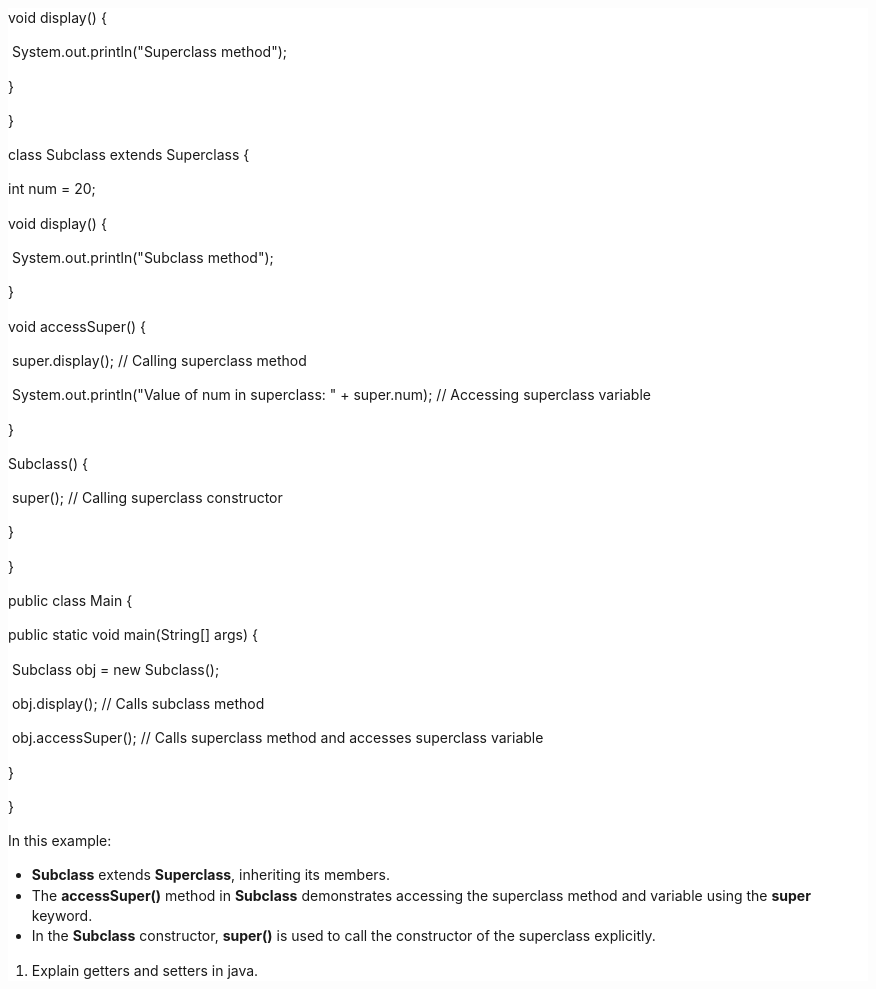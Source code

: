   

  void display() {

​    System.out.println("Superclass method");

  }

}

class Subclass extends Superclass {

  int num = 20;

  

  void display() {

​    System.out.println("Subclass method");

  }

  

  void accessSuper() {

​    super.display(); // Calling superclass method

​    System.out.println("Value of num in superclass: " + super.num); // Accessing superclass variable

  }

  

  Subclass() {

​    super(); // Calling superclass constructor

  }

}

public class Main {

  public static void main(String[] args) {

​    Subclass obj = new Subclass();

​    obj.display(); // Calls subclass method

​    obj.accessSuper(); // Calls superclass method and accesses superclass variable

  }

}

In this example:

- **Subclass** extends **Superclass**, inheriting its members.
- The **accessSuper()** method in **Subclass** demonstrates accessing the superclass method and variable using the **super** keyword.
- In the **Subclass** constructor, **super()** is used to call the constructor of the superclass explicitly.

1. Explain getters and setters in java.
